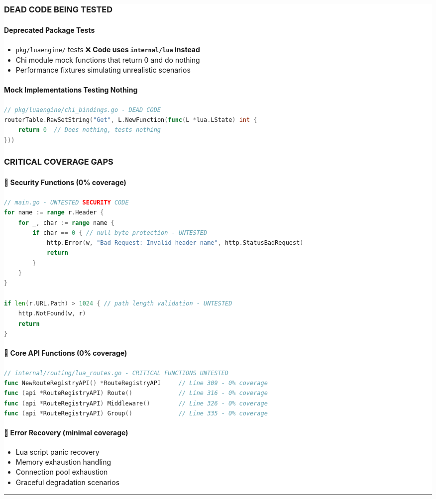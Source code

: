 ### **DEAD CODE BEING TESTED**

#### **Deprecated Package Tests**
- `pkg/luaengine/` tests ❌ **Code uses `internal/lua` instead**
- Chi module mock functions that return 0 and do nothing
- Performance fixtures simulating unrealistic scenarios

#### **Mock Implementations Testing Nothing**
```go
// pkg/luaengine/chi_bindings.go - DEAD CODE
routerTable.RawSetString("Get", L.NewFunction(func(L *lua.LState) int {
    return 0  // Does nothing, tests nothing
}))
```

### **CRITICAL COVERAGE GAPS**

#### **🔴 Security Functions (0% coverage)**
```go
// main.go - UNTESTED SECURITY CODE
for name := range r.Header {
    for _, char := range name {
        if char == 0 { // null byte protection - UNTESTED
            http.Error(w, "Bad Request: Invalid header name", http.StatusBadRequest)
            return
        }
    }
}

if len(r.URL.Path) > 1024 { // path length validation - UNTESTED
    http.NotFound(w, r)
    return
}
```

#### **🔴 Core API Functions (0% coverage)**
```go
// internal/routing/lua_routes.go - CRITICAL FUNCTIONS UNTESTED
func NewRouteRegistryAPI() *RouteRegistryAPI     // Line 309 - 0% coverage
func (api *RouteRegistryAPI) Route()             // Line 316 - 0% coverage  
func (api *RouteRegistryAPI) Middleware()        // Line 326 - 0% coverage
func (api *RouteRegistryAPI) Group()             // Line 335 - 0% coverage
```

#### **🔴 Error Recovery (minimal coverage)**
- Lua script panic recovery
- Memory exhaustion handling
- Connection pool exhaustion
- Graceful degradation scenarios

---
